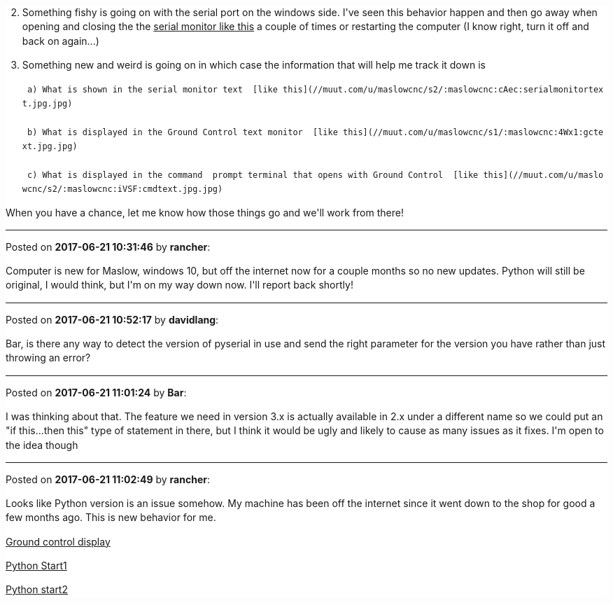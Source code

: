 2) Something fishy is going on with the serial port on the windows side. I've seen this behavior happen and then go away when opening and closing the the  [serial monitor like this](//muut.com/u/maslowcnc/s2/:maslowcnc:7FGC:serialmonitor.jpg.jpg) a couple of times or restarting the computer (I know right, turn it off and back on again...)



3) Something new and weird is going on in which case the information that will help me track it down is 

        a) What is shown in the serial monitor text  [like this](//muut.com/u/maslowcnc/s2/:maslowcnc:cAec:serialmonitortext.jpg.jpg) 

        b) What is displayed in the Ground Control text monitor  [like this](//muut.com/u/maslowcnc/s1/:maslowcnc:4Wx1:gctext.jpg.jpg) 

        c) What is displayed in the command  prompt terminal that opens with Ground Control  [like this](//muut.com/u/maslowcnc/s2/:maslowcnc:iVSF:cmdtext.jpg.jpg) 



When you have a chance, let me know how those things go and we'll work from there!

---

Posted on **2017-06-21 10:31:46** by **rancher**:

Computer is new for Maslow, windows 10, but off the internet now for a couple months so no new updates.  Python will still be original, I would think, but I'm on my way down now.  I'll report back shortly!

---

Posted on **2017-06-21 10:52:17** by **davidlang**:

Bar, is there any way to detect the version of pyserial in use and send the right parameter for the version you have rather than just throwing an error?

---

Posted on **2017-06-21 11:01:24** by **Bar**:

I was thinking about that. The feature we need in version 3.x is actually available in 2.x under a different name so we could put an "if this...then this" type of statement in there, but I think it would be ugly and likely to cause as many issues as it fixes. I'm open to the idea though

---

Posted on **2017-06-21 11:02:49** by **rancher**:

Looks like Python version is an issue somehow.  My machine has been off the internet since it went down to the shop for good a few months ago.  This is new behavior for me.



[Ground control display](//muut.com/u/maslowcnc/s3/:maslowcnc:LDmx:groundcontroldisplay.jpg.jpg)



 [Python Start1](//muut.com/u/maslowcnc/s3/:maslowcnc:kE7W:pythonstart1.jpg.jpg)



 [Python start2](//muut.com/u/maslowcnc/s3/:maslowcnc:GKo6:pythonstart2.jpg.jpg)
